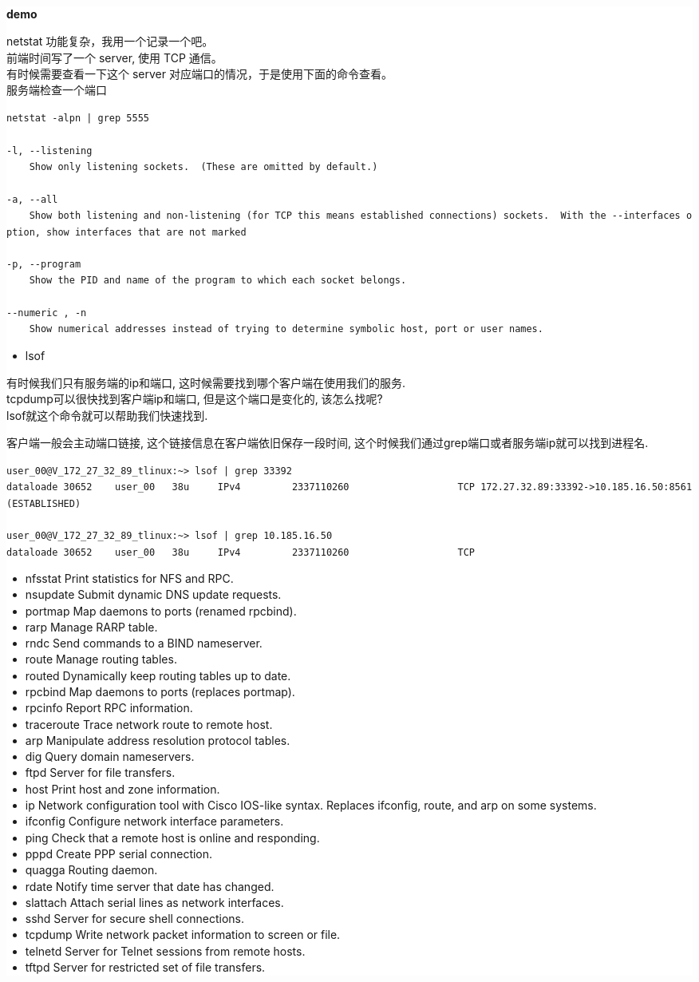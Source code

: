 
**demo**  

netstat 功能复杂，我用一个记录一个吧。  
前端时间写了一个 server, 使用 TCP 通信。  
有时候需要查看一下这个 server 对应端口的情况，于是使用下面的命令查看。  
服务端检查一个端口  

```
netstat -alpn | grep 5555

-l, --listening
    Show only listening sockets.  (These are omitted by default.)

-a, --all
    Show both listening and non-listening (for TCP this means established connections) sockets.  With the --interfaces option, show interfaces that are not marked
    
-p, --program
    Show the PID and name of the program to which each socket belongs.
    
--numeric , -n
    Show numerical addresses instead of trying to determine symbolic host, port or user names.
```

* lsof

有时候我们只有服务端的ip和端口, 这时候需要找到哪个客户端在使用我们的服务.  
tcpdump可以很快找到客户端ip和端口, 但是这个端口是变化的, 该怎么找呢?  
lsof就这个命令就可以帮助我们快速找到.  

客户端一般会主动端口链接, 这个链接信息在客户端依旧保存一段时间, 这个时候我们通过grep端口或者服务端ip就可以找到进程名.  

```
user_00@V_172_27_32_89_tlinux:~> lsof | grep 33392
dataloade 30652    user_00   38u     IPv4         2337110260                   TCP 172.27.32.89:33392->10.185.16.50:8561 (ESTABLISHED)

user_00@V_172_27_32_89_tlinux:~> lsof | grep 10.185.16.50
dataloade 30652    user_00   38u     IPv4         2337110260                   TCP 
```

* nfsstat Print statistics for NFS and RPC.
* nsupdate Submit dynamic DNS update requests.
* portmap Map daemons to ports (renamed rpcbind).
* rarp Manage RARP table.
* rndc Send commands to a BIND nameserver.
* route Manage routing tables.
* routed Dynamically keep routing tables up to date.
* rpcbind Map daemons to ports (replaces portmap).
* rpcinfo Report RPC information.
* traceroute Trace network route to remote host.
* arp Manipulate address resolution protocol tables.
* dig Query domain nameservers.
* ftpd Server for file transfers.
* host Print host and zone information.
* ip Network configuration tool with Cisco IOS-like syntax. Replaces ifconfig, route, and arp on some systems.
* ifconfig Configure network interface parameters.
* ping Check that a remote host is online and responding.
* pppd Create PPP serial connection.
* quagga Routing daemon.
* rdate Notify time server that date has changed.
* slattach Attach serial lines as network interfaces.
* sshd Server for secure shell connections.
* tcpdump Write network packet information to screen or file.
* telnetd Server for Telnet sessions from remote hosts.
* tftpd Server for restricted set of file transfers.